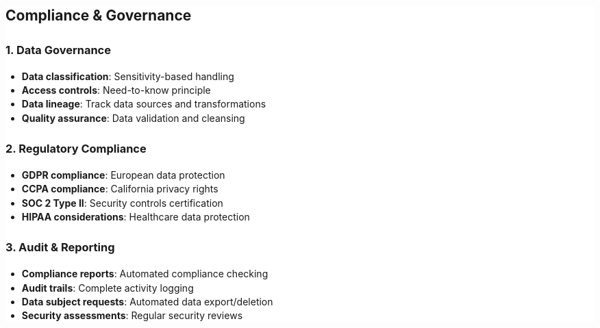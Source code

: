 ## Compliance & Governance

### 1. Data Governance

- **Data classification**: Sensitivity-based handling
- **Access controls**: Need-to-know principle
- **Data lineage**: Track data sources and transformations
- **Quality assurance**: Data validation and cleansing

### 2. Regulatory Compliance

- **GDPR compliance**: European data protection
- **CCPA compliance**: California privacy rights
- **SOC 2 Type II**: Security controls certification
- **HIPAA considerations**: Healthcare data protection

### 3. Audit & Reporting

- **Compliance reports**: Automated compliance checking
- **Audit trails**: Complete activity logging
- **Data subject requests**: Automated data export/deletion
- **Security assessments**: Regular security reviews